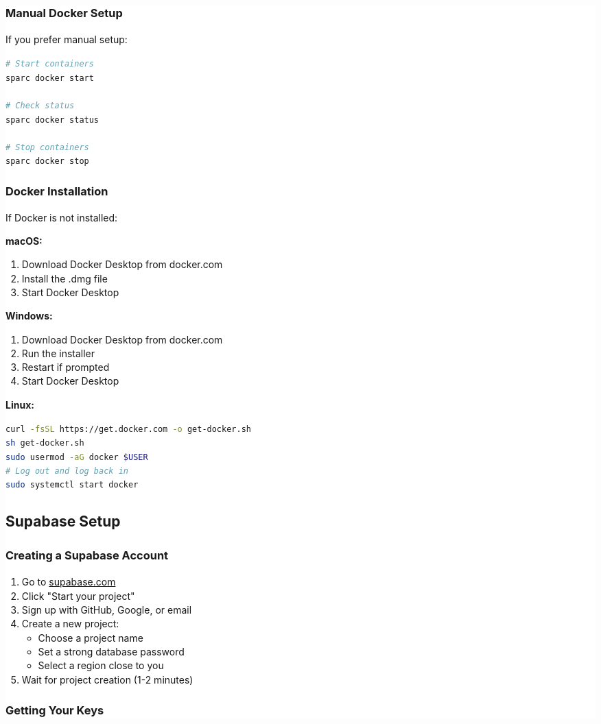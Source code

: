 ### Manual Docker Setup

If you prefer manual setup:

```bash
# Start containers
sparc docker start

# Check status
sparc docker status

# Stop containers
sparc docker stop
```

### Docker Installation

If Docker is not installed:

**macOS:**
1. Download Docker Desktop from docker.com
2. Install the .dmg file
3. Start Docker Desktop

**Windows:**
1. Download Docker Desktop from docker.com
2. Run the installer
3. Restart if prompted
4. Start Docker Desktop

**Linux:**
```bash
curl -fsSL https://get.docker.com -o get-docker.sh
sh get-docker.sh
sudo usermod -aG docker $USER
# Log out and log back in
sudo systemctl start docker
```

## Supabase Setup

### Creating a Supabase Account

1. Go to [supabase.com](https://supabase.com)
2. Click "Start your project"
3. Sign up with GitHub, Google, or email
4. Create a new project:
   - Choose a project name
   - Set a strong database password
   - Select a region close to you
5. Wait for project creation (1-2 minutes)

### Getting Your Keys
